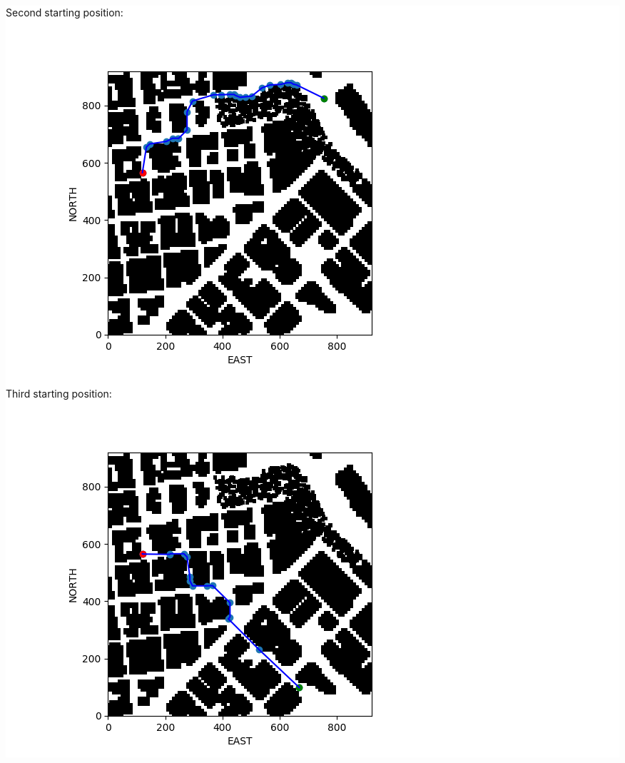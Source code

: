 Second starting position:

![Second path: From Embarcadero](./images/embarcadero_route.png)

Third starting position:

![Third path: From South Neighborhood](./images/south_route.png)
